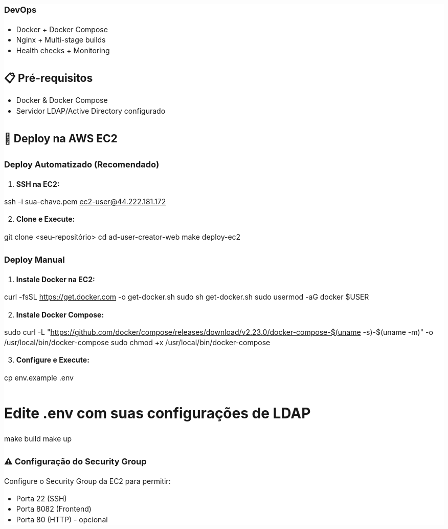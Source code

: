 ### DevOps
- Docker + Docker Compose
- Nginx + Multi-stage builds
- Health checks + Monitoring

## 📋 Pré-requisitos

- Docker & Docker Compose
- Servidor LDAP/Active Directory configurado

## 🚀 Deploy na AWS EC2

### **Deploy Automatizado (Recomendado)**

1. **SSH na EC2:**

ssh -i sua-chave.pem ec2-user@44.222.181.172

2. **Clone e Execute:**

git clone <seu-repositório>
cd ad-user-creator-web
make deploy-ec2


### **Deploy Manual**

1. **Instale Docker na EC2:**

curl -fsSL https://get.docker.com -o get-docker.sh
sudo sh get-docker.sh
sudo usermod -aG docker $USER


2. **Instale Docker Compose:**

sudo curl -L "https://github.com/docker/compose/releases/download/v2.23.0/docker-compose-$(uname -s)-$(uname -m)" -o /usr/local/bin/docker-compose
sudo chmod +x /usr/local/bin/docker-compose


3. **Configure e Execute:**

cp env.example .env
# Edite .env com suas configurações de LDAP
make build
make up


### **⚠️ Configuração do Security Group**

Configure o Security Group da EC2 para permitir:

- Porta 22 (SSH)
- Porta 8082 (Frontend)
- Porta 80 (HTTP) - opcional
